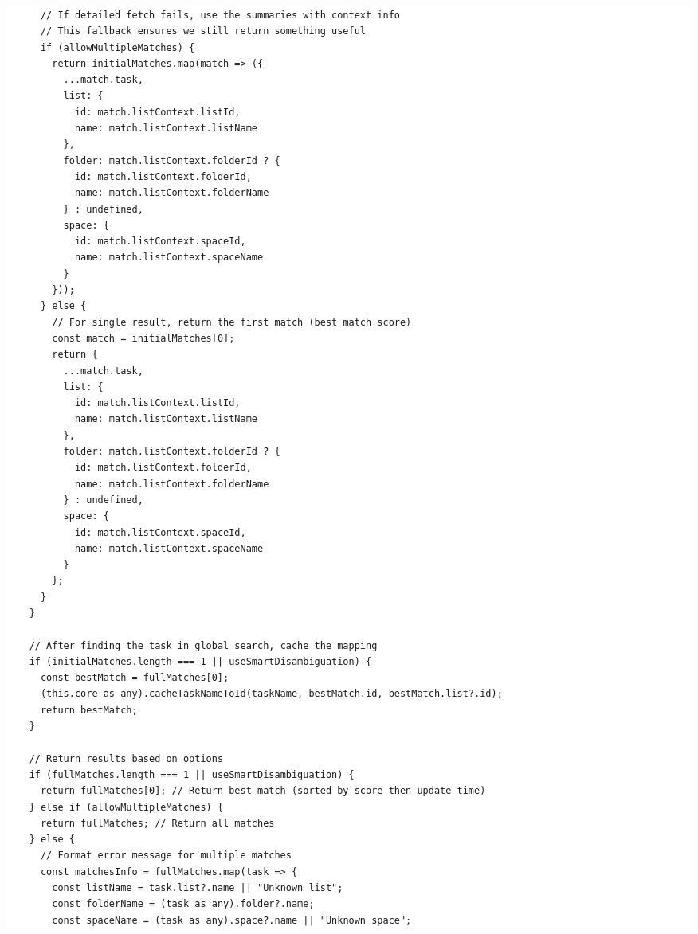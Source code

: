          // If detailed fetch fails, use the summaries with context info
          // This fallback ensures we still return something useful
          if (allowMultipleMatches) {
            return initialMatches.map(match => ({
              ...match.task,
              list: {
                id: match.listContext.listId,
                name: match.listContext.listName
              },
              folder: match.listContext.folderId ? {
                id: match.listContext.folderId,
                name: match.listContext.folderName
              } : undefined,
              space: {
                id: match.listContext.spaceId,
                name: match.listContext.spaceName
              }
            }));
          } else {
            // For single result, return the first match (best match score)
            const match = initialMatches[0];
            return {
              ...match.task,
              list: {
                id: match.listContext.listId,
                name: match.listContext.listName
              },
              folder: match.listContext.folderId ? {
                id: match.listContext.folderId,
                name: match.listContext.folderName
              } : undefined,
              space: {
                id: match.listContext.spaceId,
                name: match.listContext.spaceName
              }
            };
          }
        }
        
        // After finding the task in global search, cache the mapping
        if (initialMatches.length === 1 || useSmartDisambiguation) {
          const bestMatch = fullMatches[0];
          (this.core as any).cacheTaskNameToId(taskName, bestMatch.id, bestMatch.list?.id);
          return bestMatch;
        }
        
        // Return results based on options
        if (fullMatches.length === 1 || useSmartDisambiguation) {
          return fullMatches[0]; // Return best match (sorted by score then update time)
        } else if (allowMultipleMatches) {
          return fullMatches; // Return all matches
        } else {
          // Format error message for multiple matches
          const matchesInfo = fullMatches.map(task => {
            const listName = task.list?.name || "Unknown list";
            const folderName = (task as any).folder?.name;
            const spaceName = (task as any).space?.name || "Unknown space";
            
